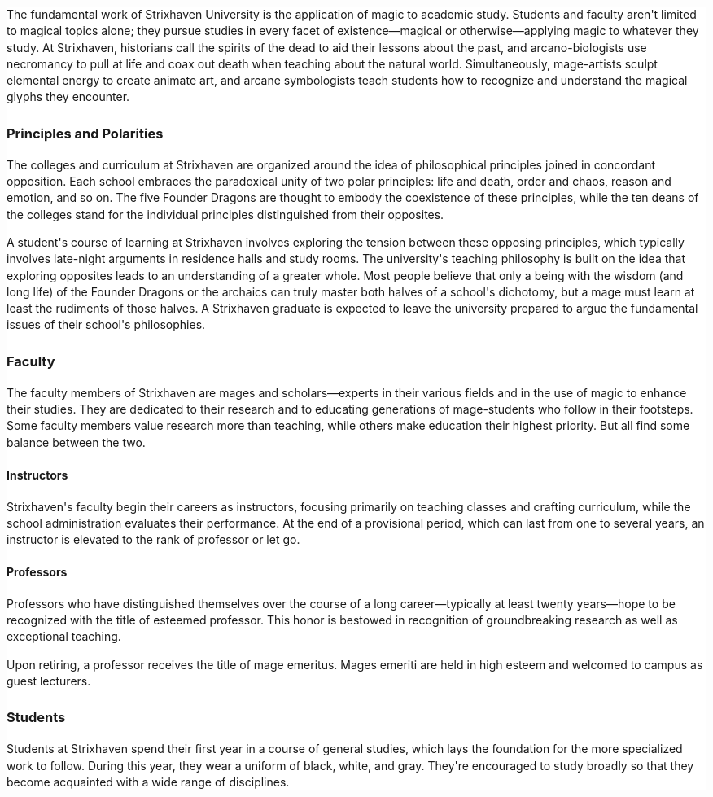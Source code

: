 The fundamental work of Strixhaven University is the application of magic to academic study. Students and faculty aren't limited to magical topics alone; they pursue studies in every facet of existence—magical or otherwise—applying magic to whatever they study. At Strixhaven, historians call the spirits of the dead to aid their lessons about the past, and arcano-biologists use necromancy to pull at life and coax out death when teaching about the natural world. Simultaneously, mage-artists sculpt elemental energy to create animate art, and arcane symbologists teach students how to recognize and understand the magical glyphs they encounter.

### Principles and Polarities

The colleges and curriculum at Strixhaven are organized around the idea of philosophical principles joined in concordant opposition. Each school embraces the paradoxical unity of two polar principles: life and death, order and chaos, reason and emotion, and so on. The five Founder Dragons are thought to embody the coexistence of these principles, while the ten deans of the colleges stand for the individual principles distinguished from their opposites.

A student's course of learning at Strixhaven involves exploring the tension between these opposing principles, which typically involves late-night arguments in residence halls and study rooms. The university's teaching philosophy is built on the idea that exploring opposites leads to an understanding of a greater whole. Most people believe that only a being with the wisdom (and long life) of the Founder Dragons or the archaics can truly master both halves of a school's dichotomy, but a mage must learn at least the rudiments of those halves. A Strixhaven graduate is expected to leave the university prepared to argue the fundamental issues of their school's philosophies.

### Faculty

The faculty members of Strixhaven are mages and scholars—experts in their various fields and in the use of magic to enhance their studies. They are dedicated to their research and to educating generations of mage-students who follow in their footsteps. Some faculty members value research more than teaching, while others make education their highest priority. But all find some balance between the two.

#### Instructors

Strixhaven's faculty begin their careers as instructors, focusing primarily on teaching classes and crafting curriculum, while the school administration evaluates their performance. At the end of a provisional period, which can last from one to several years, an instructor is elevated to the rank of professor or let go.

#### Professors

Professors who have distinguished themselves over the course of a long career—typically at least twenty years—hope to be recognized with the title of esteemed professor. This honor is bestowed in recognition of groundbreaking research as well as exceptional teaching.

Upon retiring, a professor receives the title of mage emeritus. Mages emeriti are held in high esteem and welcomed to campus as guest lecturers.

### Students

Students at Strixhaven spend their first year in a course of general studies, which lays the foundation for the more specialized work to follow. During this year, they wear a uniform of black, white, and gray. They're encouraged to study broadly so that they become acquainted with a wide range of disciplines.
